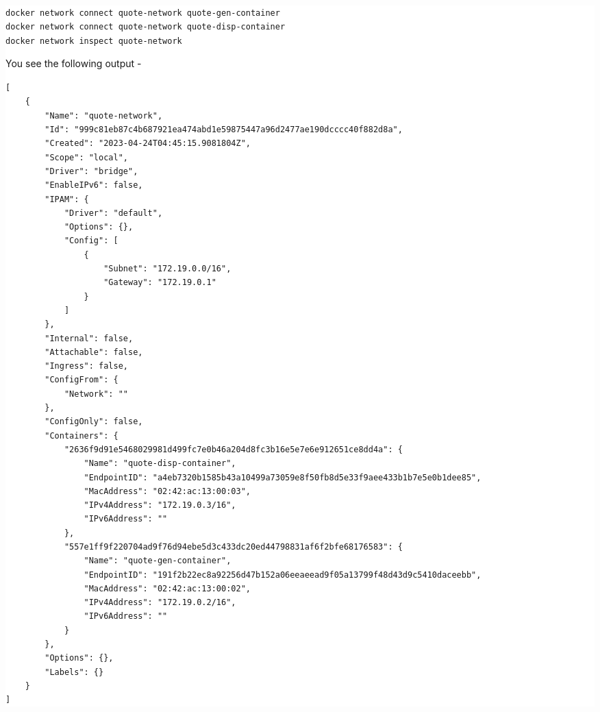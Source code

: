 ```
docker network connect quote-network quote-gen-container
docker network connect quote-network quote-disp-container
docker network inspect quote-network
```
You see the following output - 

```
[
    {
        "Name": "quote-network",
        "Id": "999c81eb87c4b687921ea474abd1e59875447a96d2477ae190dcccc40f882d8a",
        "Created": "2023-04-24T04:45:15.9081804Z",
        "Scope": "local",
        "Driver": "bridge",
        "EnableIPv6": false,
        "IPAM": {
            "Driver": "default",
            "Options": {},
            "Config": [
                {
                    "Subnet": "172.19.0.0/16",
                    "Gateway": "172.19.0.1"
                }
            ]
        },
        "Internal": false,
        "Attachable": false,
        "Ingress": false,
        "ConfigFrom": {
            "Network": ""
        },
        "ConfigOnly": false,
        "Containers": {
            "2636f9d91e5468029981d499fc7e0b46a204d8fc3b16e5e7e6e912651ce8dd4a": {
                "Name": "quote-disp-container",
                "EndpointID": "a4eb7320b1585b43a10499a73059e8f50fb8d5e33f9aee433b1b7e5e0b1dee85",
                "MacAddress": "02:42:ac:13:00:03",
                "IPv4Address": "172.19.0.3/16",
                "IPv6Address": ""
            },
            "557e1ff9f220704ad9f76d94ebe5d3c433dc20ed44798831af6f2bfe68176583": {
                "Name": "quote-gen-container",
                "EndpointID": "191f2b22ec8a92256d47b152a06eeaeead9f05a13799f48d43d9c5410daceebb",
                "MacAddress": "02:42:ac:13:00:02",
                "IPv4Address": "172.19.0.2/16",
                "IPv6Address": ""
            }
        },
        "Options": {},
        "Labels": {}
    }
]
```
